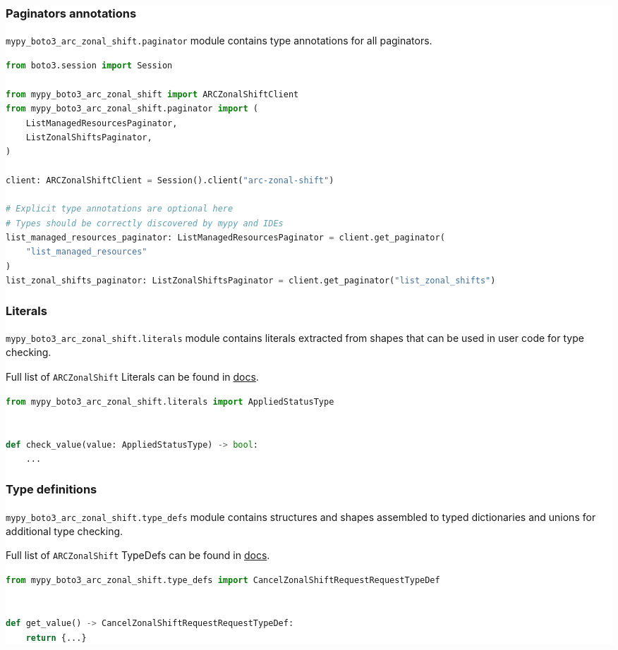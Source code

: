 <a id="paginators-annotations"></a>

### Paginators annotations

`mypy_boto3_arc_zonal_shift.paginator` module contains type annotations for all
paginators.

```python
from boto3.session import Session

from mypy_boto3_arc_zonal_shift import ARCZonalShiftClient
from mypy_boto3_arc_zonal_shift.paginator import (
    ListManagedResourcesPaginator,
    ListZonalShiftsPaginator,
)

client: ARCZonalShiftClient = Session().client("arc-zonal-shift")

# Explicit type annotations are optional here
# Types should be correctly discovered by mypy and IDEs
list_managed_resources_paginator: ListManagedResourcesPaginator = client.get_paginator(
    "list_managed_resources"
)
list_zonal_shifts_paginator: ListZonalShiftsPaginator = client.get_paginator("list_zonal_shifts")
```

<a id="literals"></a>

### Literals

`mypy_boto3_arc_zonal_shift.literals` module contains literals extracted from
shapes that can be used in user code for type checking.

Full list of `ARCZonalShift` Literals can be found in
[docs](https://youtype.github.io/boto3_stubs_docs/mypy_boto3_arc_zonal_shift/literals/).

```python
from mypy_boto3_arc_zonal_shift.literals import AppliedStatusType


def check_value(value: AppliedStatusType) -> bool:
    ...
```

<a id="type-definitions"></a>

### Type definitions

`mypy_boto3_arc_zonal_shift.type_defs` module contains structures and shapes
assembled to typed dictionaries and unions for additional type checking.

Full list of `ARCZonalShift` TypeDefs can be found in
[docs](https://youtype.github.io/boto3_stubs_docs/mypy_boto3_arc_zonal_shift/type_defs/).

```python
from mypy_boto3_arc_zonal_shift.type_defs import CancelZonalShiftRequestRequestTypeDef


def get_value() -> CancelZonalShiftRequestRequestTypeDef:
    return {...}
```
